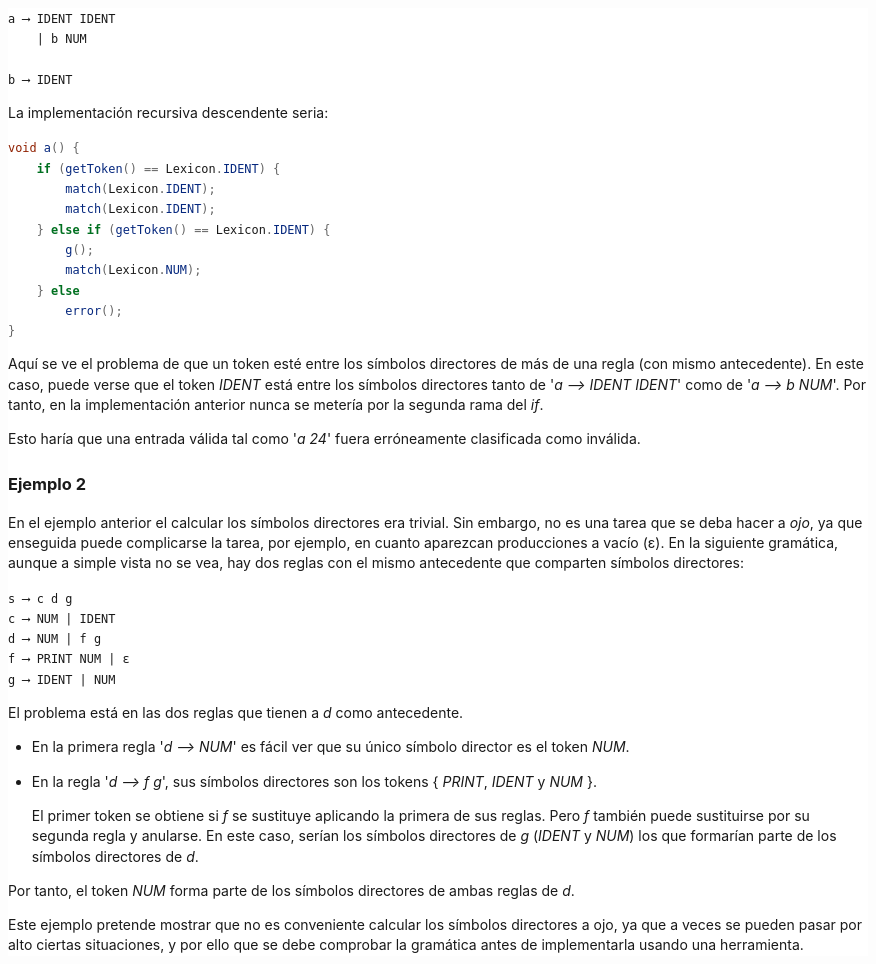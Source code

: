 ```
a ⟶ IDENT IDENT
    | b NUM

b ⟶ IDENT
```

La implementación recursiva descendente seria:

```java
void a() {
    if (getToken() == Lexicon.IDENT) {
        match(Lexicon.IDENT);
        match(Lexicon.IDENT);
    } else if (getToken() == Lexicon.IDENT) {
        g();
        match(Lexicon.NUM);
    } else
        error();
}
```

Aquí se ve el problema de que un token esté entre los símbolos directores de más de una regla (con mismo antecedente). En este caso, puede verse que el token _IDENT_ está entre los símbolos directores tanto de '_a ⟶ IDENT IDENT_' como de '_a ⟶ b NUM_'. Por tanto, en la implementación anterior nunca se metería por la segunda rama del _if_.

Esto haría que una entrada válida tal como '_a 24_' fuera erróneamente clasificada como inválida.

### Ejemplo 2

En el ejemplo anterior el calcular los símbolos directores era trivial. Sin embargo, no es una tarea que se deba hacer a _ojo_, ya que enseguida puede complicarse la tarea, por ejemplo, en cuanto aparezcan producciones a vacío (ε). En la siguiente gramática, aunque a simple vista no se vea, hay dos reglas con el mismo antecedente que comparten símbolos directores:

```
s ⟶ c d g
c ⟶ NUM | IDENT
d ⟶ NUM | f g
f ⟶ PRINT NUM | ε
g ⟶ IDENT | NUM
```

El problema está en las dos reglas que tienen a _d_ como antecedente.

-   En la primera regla '_d ⟶ NUM_' es fácil ver que su único símbolo director es el token _NUM_.
    
-   En la regla '_d ⟶ f g_', sus símbolos directores son los tokens { _PRINT_, _IDENT_ y _NUM_ }.
    
    El primer token se obtiene si _f_ se sustituye aplicando la primera de sus reglas. Pero _f_ también puede sustituirse por su segunda regla y anularse. En este caso, serían los símbolos directores de _g_ (_IDENT_ y _NUM_) los que formarían parte de los símbolos directores de _d_.
    

Por tanto, el token _NUM_ forma parte de los símbolos directores de ambas reglas de _d_.

Este ejemplo pretende mostrar que no es conveniente calcular los símbolos directores a ojo, ya que a veces se pueden pasar por alto ciertas situaciones, y por ello que se debe comprobar la gramática antes de implementarla usando una herramienta.

